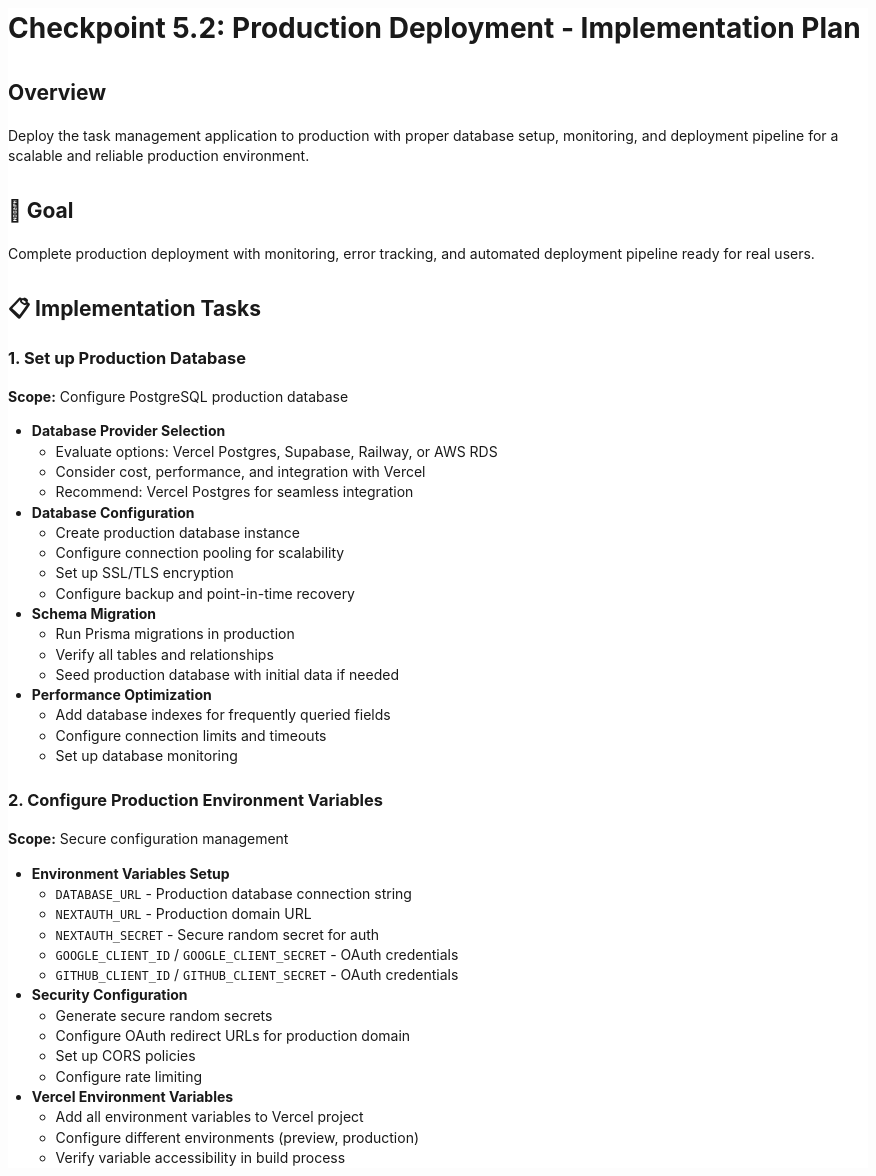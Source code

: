 # Checkpoint 5.2: Production Deployment - Implementation Plan

## Overview
Deploy the task management application to production with proper database setup, monitoring, and deployment pipeline for a scalable and reliable production environment.

## 🎯 Goal
Complete production deployment with monitoring, error tracking, and automated deployment pipeline ready for real users.

## 📋 Implementation Tasks

### 1. Set up Production Database
**Scope:** Configure PostgreSQL production database
- **Database Provider Selection**
  - Evaluate options: Vercel Postgres, Supabase, Railway, or AWS RDS
  - Consider cost, performance, and integration with Vercel
  - Recommend: Vercel Postgres for seamless integration
- **Database Configuration**
  - Create production database instance
  - Configure connection pooling for scalability
  - Set up SSL/TLS encryption
  - Configure backup and point-in-time recovery
- **Schema Migration**
  - Run Prisma migrations in production
  - Verify all tables and relationships
  - Seed production database with initial data if needed
- **Performance Optimization**
  - Add database indexes for frequently queried fields
  - Configure connection limits and timeouts
  - Set up database monitoring

### 2. Configure Production Environment Variables
**Scope:** Secure configuration management
- **Environment Variables Setup**
  - `DATABASE_URL` - Production database connection string
  - `NEXTAUTH_URL` - Production domain URL
  - `NEXTAUTH_SECRET` - Secure random secret for auth
  - `GOOGLE_CLIENT_ID` / `GOOGLE_CLIENT_SECRET` - OAuth credentials
  - `GITHUB_CLIENT_ID` / `GITHUB_CLIENT_SECRET` - OAuth credentials
- **Security Configuration**
  - Generate secure random secrets
  - Configure OAuth redirect URLs for production domain
  - Set up CORS policies
  - Configure rate limiting
- **Vercel Environment Variables**
  - Add all environment variables to Vercel project
  - Configure different environments (preview, production)
  - Verify variable accessibility in build process
